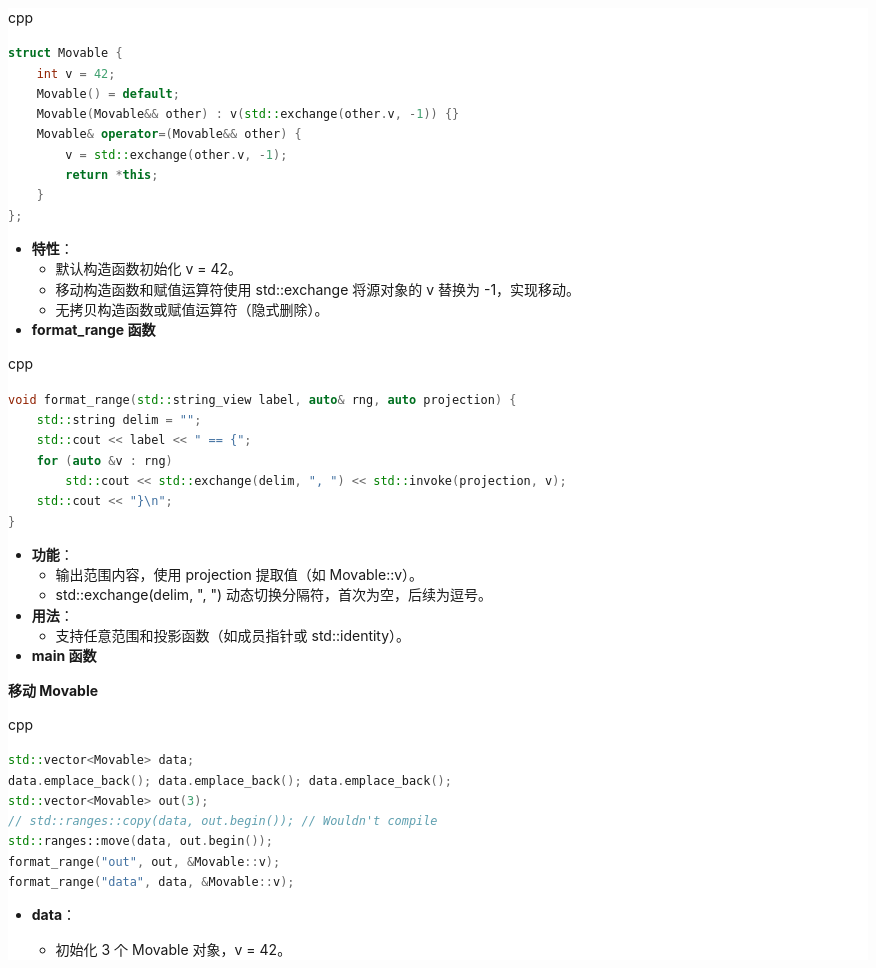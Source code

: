 cpp

```cpp
struct Movable {
    int v = 42;
    Movable() = default;
    Movable(Movable&& other) : v(std::exchange(other.v, -1)) {}
    Movable& operator=(Movable&& other) {
        v = std::exchange(other.v, -1);
        return *this;
    }
};
```

- **特性**：
  - 默认构造函数初始化 v = 42。
  - 移动构造函数和赋值运算符使用 std::exchange 将源对象的 v 替换为 -1，实现移动。
  - 无拷贝构造函数或赋值运算符（隐式删除）。
- **format_range 函数**

cpp

```cpp
void format_range(std::string_view label, auto& rng, auto projection) {
    std::string delim = "";
    std::cout << label << " == {";
    for (auto &v : rng)
        std::cout << std::exchange(delim, ", ") << std::invoke(projection, v);
    std::cout << "}\n";
}
```

- **功能**：
  - 输出范围内容，使用 projection 提取值（如 Movable::v）。
  - std::exchange(delim, ", ") 动态切换分隔符，首次为空，后续为逗号。
- **用法**：
  - 支持任意范围和投影函数（如成员指针或 std::identity）。
- **main 函数**

**移动 Movable**

cpp

```cpp
std::vector<Movable> data;
data.emplace_back(); data.emplace_back(); data.emplace_back();
std::vector<Movable> out(3);
// std::ranges::copy(data, out.begin()); // Wouldn't compile
std::ranges::move(data, out.begin());
format_range("out", out, &Movable::v);
format_range("data", data, &Movable::v);
```

- **data**：

  - 初始化 3 个 Movable 对象，v = 42。
